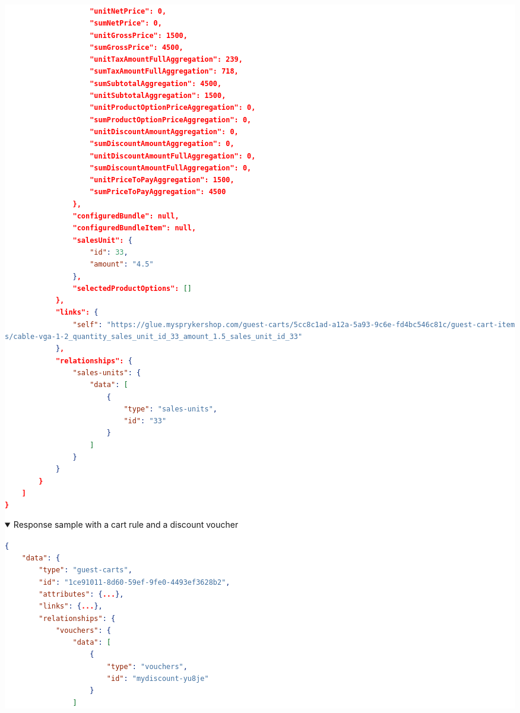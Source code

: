 ```json
                    "unitNetPrice": 0,
                    "sumNetPrice": 0,
                    "unitGrossPrice": 1500,
                    "sumGrossPrice": 4500,
                    "unitTaxAmountFullAggregation": 239,
                    "sumTaxAmountFullAggregation": 718,
                    "sumSubtotalAggregation": 4500,
                    "unitSubtotalAggregation": 1500,
                    "unitProductOptionPriceAggregation": 0,
                    "sumProductOptionPriceAggregation": 0,
                    "unitDiscountAmountAggregation": 0,
                    "sumDiscountAmountAggregation": 0,
                    "unitDiscountAmountFullAggregation": 0,
                    "sumDiscountAmountFullAggregation": 0,
                    "unitPriceToPayAggregation": 1500,
                    "sumPriceToPayAggregation": 4500
                },
                "configuredBundle": null,
                "configuredBundleItem": null,
                "salesUnit": {
                    "id": 33,
                    "amount": "4.5"
                },
                "selectedProductOptions": []
            },
            "links": {
                "self": "https://glue.mysprykershop.com/guest-carts/5cc8c1ad-a12a-5a93-9c6e-fd4bc546c81c/guest-cart-items/cable-vga-1-2_quantity_sales_unit_id_33_amount_1.5_sales_unit_id_33"
            },
            "relationships": {
                "sales-units": {
                    "data": [
                        {
                            "type": "sales-units",
                            "id": "33"
                        }
                    ]
                }
            }
        }
    ]
}
```
</details>


<details open>
<summary>Response sample with a cart rule and a discount voucher</summary>
    
```json
{
    "data": {
        "type": "guest-carts",
        "id": "1ce91011-8d60-59ef-9fe0-4493ef3628b2",
        "attributes": {...},
        "links": {...},
        "relationships": {
            "vouchers": {
                "data": [
                    {
                        "type": "vouchers",
                        "id": "mydiscount-yu8je"
                    }
                ]
```